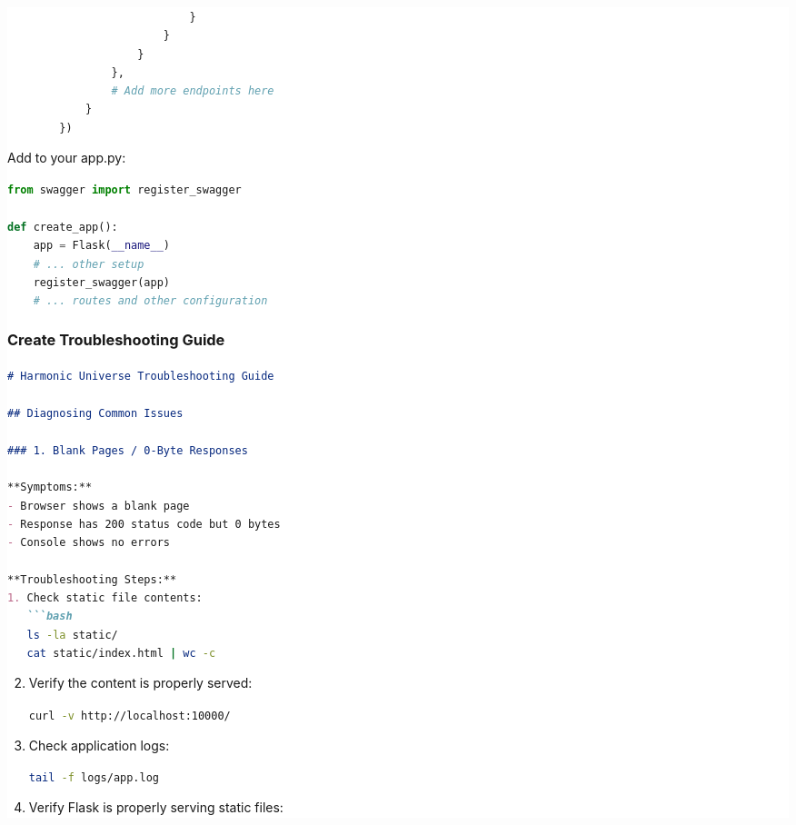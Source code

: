 ```python:swagger.py
                            }
                        }
                    }
                },
                # Add more endpoints here
            }
        })
```

Add to your app.py:

```python
from swagger import register_swagger

def create_app():
    app = Flask(__name__)
    # ... other setup
    register_swagger(app)
    # ... routes and other configuration
```

### Create Troubleshooting Guide

````markdown:troubleshooting.md
# Harmonic Universe Troubleshooting Guide

## Diagnosing Common Issues

### 1. Blank Pages / 0-Byte Responses

**Symptoms:**
- Browser shows a blank page
- Response has 200 status code but 0 bytes
- Console shows no errors

**Troubleshooting Steps:**
1. Check static file contents:
   ```bash
   ls -la static/
   cat static/index.html | wc -c
````

2. Verify the content is properly served:

   ```bash
   curl -v http://localhost:10000/
   ```

3. Check application logs:

   ```bash
   tail -f logs/app.log
   ```

4. Verify Flask is properly serving static files:
